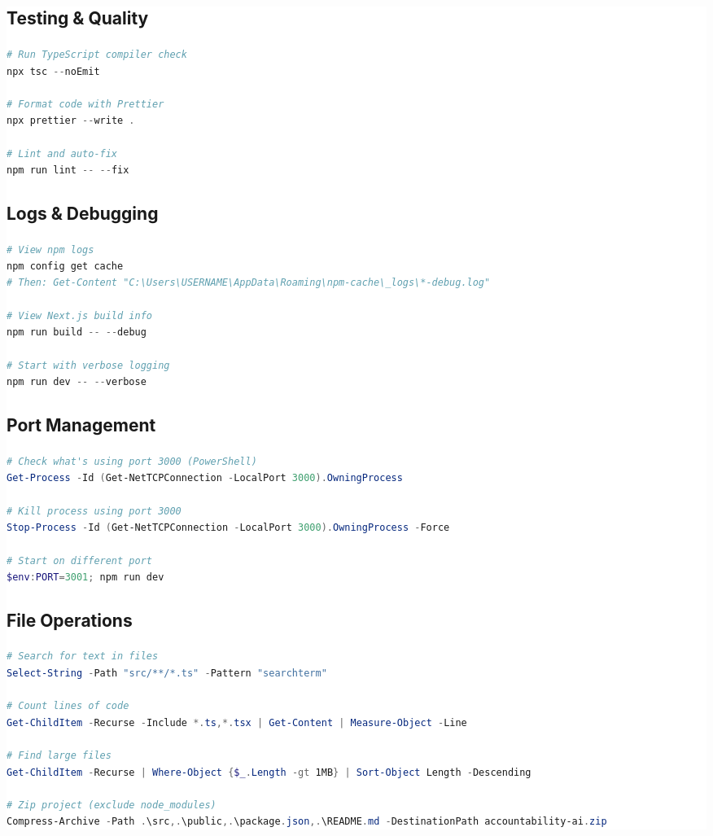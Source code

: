 ## Testing & Quality

```powershell
# Run TypeScript compiler check
npx tsc --noEmit

# Format code with Prettier
npx prettier --write .

# Lint and auto-fix
npm run lint -- --fix
```

## Logs & Debugging

```powershell
# View npm logs
npm config get cache
# Then: Get-Content "C:\Users\USERNAME\AppData\Roaming\npm-cache\_logs\*-debug.log"

# View Next.js build info
npm run build -- --debug

# Start with verbose logging
npm run dev -- --verbose
```

## Port Management

```powershell
# Check what's using port 3000 (PowerShell)
Get-Process -Id (Get-NetTCPConnection -LocalPort 3000).OwningProcess

# Kill process using port 3000
Stop-Process -Id (Get-NetTCPConnection -LocalPort 3000).OwningProcess -Force

# Start on different port
$env:PORT=3001; npm run dev
```

## File Operations

```powershell
# Search for text in files
Select-String -Path "src/**/*.ts" -Pattern "searchterm"

# Count lines of code
Get-ChildItem -Recurse -Include *.ts,*.tsx | Get-Content | Measure-Object -Line

# Find large files
Get-ChildItem -Recurse | Where-Object {$_.Length -gt 1MB} | Sort-Object Length -Descending

# Zip project (exclude node_modules)
Compress-Archive -Path .\src,.\public,.\package.json,.\README.md -DestinationPath accountability-ai.zip
```
